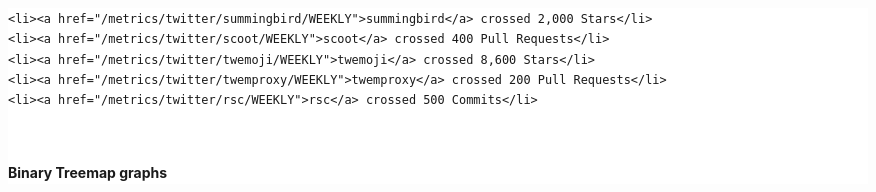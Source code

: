 	<li><a href="/metrics/twitter/summingbird/WEEKLY">summingbird</a> crossed 2,000 Stars</li>
	<li><a href="/metrics/twitter/scoot/WEEKLY">scoot</a> crossed 400 Pull Requests</li>
	<li><a href="/metrics/twitter/twemoji/WEEKLY">twemoji</a> crossed 8,600 Stars</li>
	<li><a href="/metrics/twitter/twemproxy/WEEKLY">twemproxy</a> crossed 200 Pull Requests</li>
	<li><a href="/metrics/twitter/rsc/WEEKLY">rsc</a> crossed 500 Commits</li>
</ul>
<div class="graph-container">
<br>
<h4>Binary Treemap graphs</h4>
<div class="row">
	<object class="cell" type="image/svg+xml" data="/metrics/graphs/twitter/treemap_weekly_closedIssues.svg">
		Your browser does not support SVG
	</object>
	<object class="cell" type="image/svg+xml" data="/metrics/graphs/twitter/treemap_weekly_forkCount.svg">
		Your browser does not support SVG
	</object>
	<object class="cell" type="image/svg+xml" data="/metrics/graphs/twitter/treemap_weekly_issues.svg">
		Your browser does not support SVG
	</object>
	<object class="cell" type="image/svg+xml" data="/metrics/graphs/twitter/treemap_weekly_openPullRequests.svg">
		Your browser does not support SVG
	</object>
	<object class="cell" type="image/svg+xml" data="/metrics/graphs/twitter/treemap_weekly_openIssues.svg">
		Your browser does not support SVG
	</object>
	<object class="cell" type="image/svg+xml" data="/metrics/graphs/twitter/treemap_weekly_mergedPullRequests.svg">
		Your browser does not support SVG
	</object>
	<object class="cell" type="image/svg+xml" data="/metrics/graphs/twitter/treemap_weekly_closedPullRequests.svg">
		Your browser does not support SVG
	</object>
	<object class="cell" type="image/svg+xml" data="/metrics/graphs/twitter/treemap_weekly_watchers.svg">
		Your browser does not support SVG
	</object>
	<object class="cell" type="image/svg+xml" data="/metrics/graphs/twitter/treemap_weekly_commits.svg">
		Your browser does not support SVG
	</object>
	<object class="cell" type="image/svg+xml" data="/metrics/graphs/twitter/treemap_weekly_pullRequests.svg">
		Your browser does not support SVG
	</object>
	<object class="cell" type="image/svg+xml" data="/metrics/graphs/twitter/treemap_weekly_stargazers.svg">
		Your browser does not support SVG
	</object>
</div>
</div>
